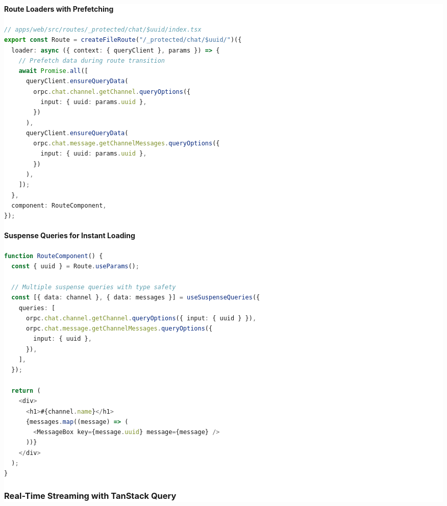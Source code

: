 #### Route Loaders with Prefetching

```typescript
// apps/web/src/routes/_protected/chat/$uuid/index.tsx
export const Route = createFileRoute("/_protected/chat/$uuid/")({
  loader: async ({ context: { queryClient }, params }) => {
    // Prefetch data during route transition
    await Promise.all([
      queryClient.ensureQueryData(
        orpc.chat.channel.getChannel.queryOptions({
          input: { uuid: params.uuid },
        })
      ),
      queryClient.ensureQueryData(
        orpc.chat.message.getChannelMessages.queryOptions({
          input: { uuid: params.uuid },
        })
      ),
    ]);
  },
  component: RouteComponent,
});
```

#### Suspense Queries for Instant Loading

```typescript
function RouteComponent() {
  const { uuid } = Route.useParams();

  // Multiple suspense queries with type safety
  const [{ data: channel }, { data: messages }] = useSuspenseQueries({
    queries: [
      orpc.chat.channel.getChannel.queryOptions({ input: { uuid } }),
      orpc.chat.message.getChannelMessages.queryOptions({
        input: { uuid },
      }),
    ],
  });

  return (
    <div>
      <h1>#{channel.name}</h1>
      {messages.map((message) => (
        <MessageBox key={message.uuid} message={message} />
      ))}
    </div>
  );
}
```

### Real-Time Streaming with TanStack Query

